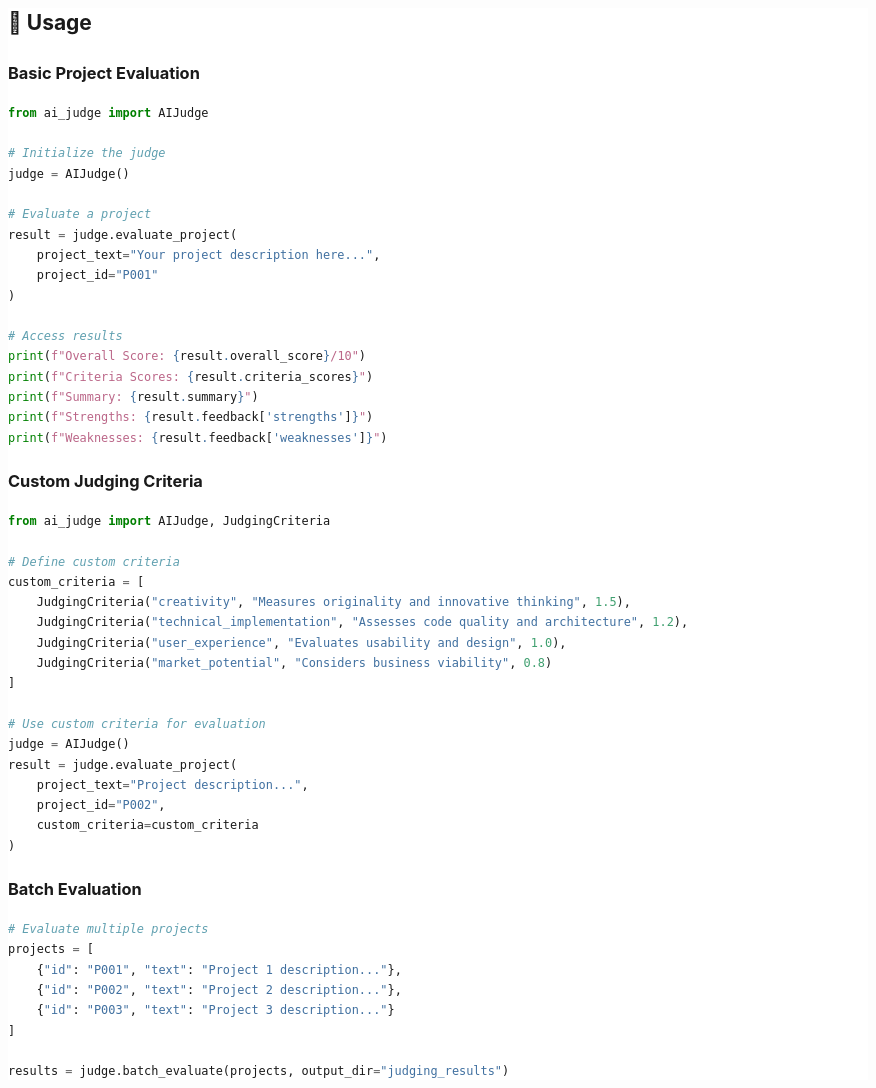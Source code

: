 ## 🎯 Usage

### Basic Project Evaluation

```python
from ai_judge import AIJudge

# Initialize the judge
judge = AIJudge()

# Evaluate a project
result = judge.evaluate_project(
    project_text="Your project description here...",
    project_id="P001"
)

# Access results
print(f"Overall Score: {result.overall_score}/10")
print(f"Criteria Scores: {result.criteria_scores}")
print(f"Summary: {result.summary}")
print(f"Strengths: {result.feedback['strengths']}")
print(f"Weaknesses: {result.feedback['weaknesses']}")
```

### Custom Judging Criteria

```python
from ai_judge import AIJudge, JudgingCriteria

# Define custom criteria
custom_criteria = [
    JudgingCriteria("creativity", "Measures originality and innovative thinking", 1.5),
    JudgingCriteria("technical_implementation", "Assesses code quality and architecture", 1.2),
    JudgingCriteria("user_experience", "Evaluates usability and design", 1.0),
    JudgingCriteria("market_potential", "Considers business viability", 0.8)
]

# Use custom criteria for evaluation
judge = AIJudge()
result = judge.evaluate_project(
    project_text="Project description...",
    project_id="P002",
    custom_criteria=custom_criteria
)
```

### Batch Evaluation

```python
# Evaluate multiple projects
projects = [
    {"id": "P001", "text": "Project 1 description..."},
    {"id": "P002", "text": "Project 2 description..."},
    {"id": "P003", "text": "Project 3 description..."}
]

results = judge.batch_evaluate(projects, output_dir="judging_results")
```
